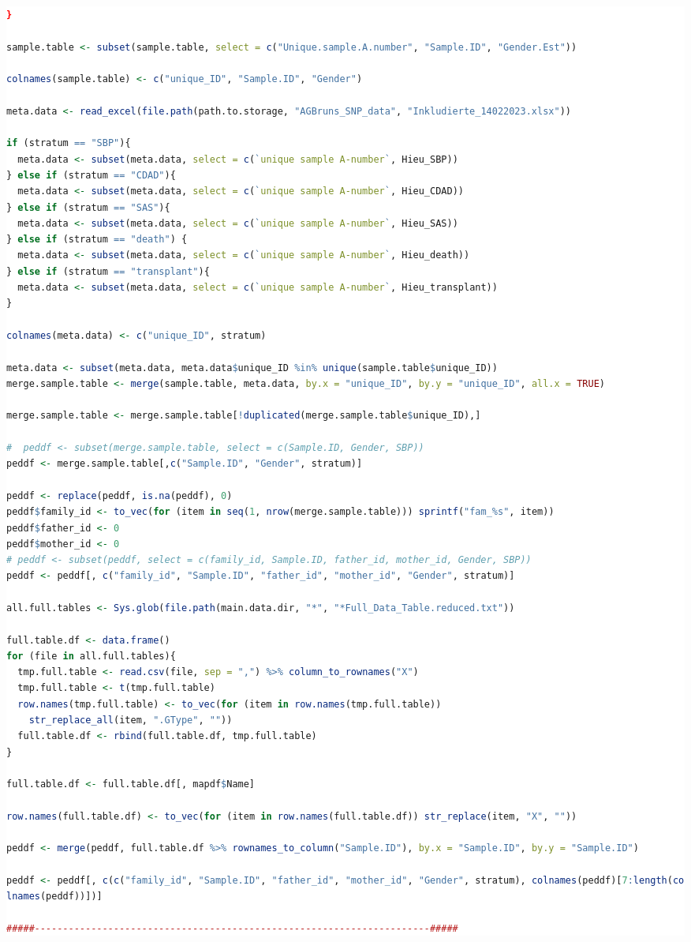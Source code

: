 ```r
}
  
sample.table <- subset(sample.table, select = c("Unique.sample.A.number", "Sample.ID", "Gender.Est"))
  
colnames(sample.table) <- c("unique_ID", "Sample.ID", "Gender")
  
meta.data <- read_excel(file.path(path.to.storage, "AGBruns_SNP_data", "Inkludierte_14022023.xlsx"))

if (stratum == "SBP"){
  meta.data <- subset(meta.data, select = c(`unique sample A-number`, Hieu_SBP))
} else if (stratum == "CDAD"){
  meta.data <- subset(meta.data, select = c(`unique sample A-number`, Hieu_CDAD))
} else if (stratum == "SAS"){
  meta.data <- subset(meta.data, select = c(`unique sample A-number`, Hieu_SAS))
} else if (stratum == "death") {
  meta.data <- subset(meta.data, select = c(`unique sample A-number`, Hieu_death))
} else if (stratum == "transplant"){
  meta.data <- subset(meta.data, select = c(`unique sample A-number`, Hieu_transplant))
}

colnames(meta.data) <- c("unique_ID", stratum)

meta.data <- subset(meta.data, meta.data$unique_ID %in% unique(sample.table$unique_ID))
merge.sample.table <- merge(sample.table, meta.data, by.x = "unique_ID", by.y = "unique_ID", all.x = TRUE)
  
merge.sample.table <- merge.sample.table[!duplicated(merge.sample.table$unique_ID),]
  
#  peddf <- subset(merge.sample.table, select = c(Sample.ID, Gender, SBP))
peddf <- merge.sample.table[,c("Sample.ID", "Gender", stratum)]

peddf <- replace(peddf, is.na(peddf), 0)
peddf$family_id <- to_vec(for (item in seq(1, nrow(merge.sample.table))) sprintf("fam_%s", item))
peddf$father_id <- 0
peddf$mother_id <- 0
# peddf <- subset(peddf, select = c(family_id, Sample.ID, father_id, mother_id, Gender, SBP))
peddf <- peddf[, c("family_id", "Sample.ID", "father_id", "mother_id", "Gender", stratum)]  

all.full.tables <- Sys.glob(file.path(main.data.dir, "*", "*Full_Data_Table.reduced.txt"))
  
full.table.df <- data.frame()
for (file in all.full.tables){
  tmp.full.table <- read.csv(file, sep = ",") %>% column_to_rownames("X")
  tmp.full.table <- t(tmp.full.table)
  row.names(tmp.full.table) <- to_vec(for (item in row.names(tmp.full.table)) 
    str_replace_all(item, ".GType", ""))
  full.table.df <- rbind(full.table.df, tmp.full.table)
}
  
full.table.df <- full.table.df[, mapdf$Name]

row.names(full.table.df) <- to_vec(for (item in row.names(full.table.df)) str_replace(item, "X", ""))
  
peddf <- merge(peddf, full.table.df %>% rownames_to_column("Sample.ID"), by.x = "Sample.ID", by.y = "Sample.ID")
  
peddf <- peddf[, c(c("family_id", "Sample.ID", "father_id", "mother_id", "Gender", stratum), colnames(peddf)[7:length(colnames(peddf))])]
  
#####----------------------------------------------------------------------#####
```